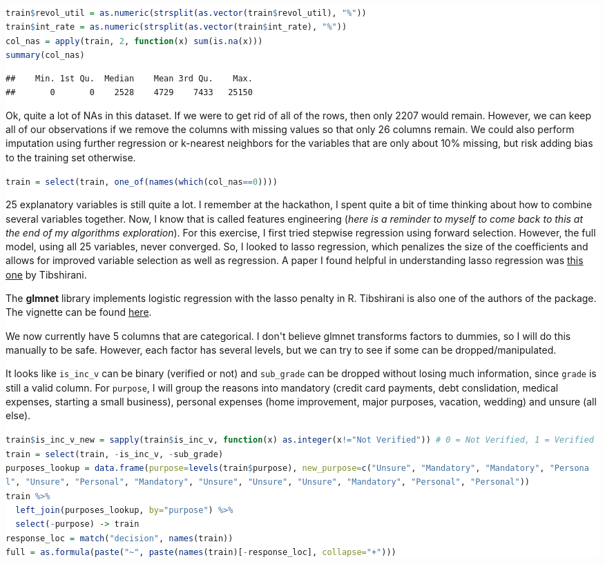 
```r
train$revol_util = as.numeric(strsplit(as.vector(train$revol_util), "%"))
train$int_rate = as.numeric(strsplit(as.vector(train$int_rate), "%"))
col_nas = apply(train, 2, function(x) sum(is.na(x)))
summary(col_nas)
```

```
##    Min. 1st Qu.  Median    Mean 3rd Qu.    Max. 
##       0       0    2528    4729    7433   25150
```

Ok, quite a lot of NAs in this dataset. If we were to get rid of all of the rows, then only 2207 would remain. However, we can keep all of our observations if we remove the columns with missing values so that only 26 columns remain. We could also perform imputation using further regression or k-nearest neighbors for the variables that are only about 10% missing, but risk adding bias to the training set otherwise.  


```r
train = select(train, one_of(names(which(col_nas==0))))
```

25 explanatory variables is still quite a lot. I remember at the hackathon, I spent quite a bit of time thinking about how to combine several variables together. Now, I know that is called features engineering (*here is a reminder to myself to come back to this at the end of my algorithms exploration*). For this exercise, I first tried stepwise regression using forward selection. However, the full model, using all 25 variables, never converged. So, I looked to lasso regression, which penalizes the size of the coefficients and allows for improved variable selection as well as regression. A paper I found helpful in understanding lasso regression was [this one](http://statweb.stanford.edu/~tibs/lasso/lasso.pdf) by Tibshirani.

The **glmnet** library implements logistic regression with the lasso penalty in R. Tibshirani is also one of the authors of the package. The vignette can be found [here](http://web.stanford.edu/~hastie/glmnet/glmnet_alpha.html). 

We now currently have 5 columns that are categorical. I don't believe glmnet transforms factors to dummies, so I will do this manually to be safe. However, each factor has several levels, but we can try to see if some can be dropped/manipulated. 

It looks like `is_inc_v` can be binary (verified or not) and `sub_grade` can be dropped without losing much information, since `grade` is still a valid column. For `purpose`, I will group the reasons into mandatory (credit card payments, debt conslidation, medical expenses, starting a small business), personal expenses (home improvement, major purposes, vacation, wedding) and unsure (all else). 


```r
train$is_inc_v_new = sapply(train$is_inc_v, function(x) as.integer(x!="Not Verified")) # 0 = Not Verified, 1 = Verified
train = select(train, -is_inc_v, -sub_grade)
purposes_lookup = data.frame(purpose=levels(train$purpose), new_purpose=c("Unsure", "Mandatory", "Mandatory", "Personal", "Unsure", "Personal", "Mandatory", "Unsure", "Unsure", "Unsure", "Mandatory", "Personal", "Personal"))
train %>% 
  left_join(purposes_lookup, by="purpose") %>% 
  select(-purpose) -> train 
response_loc = match("decision", names(train))
full = as.formula(paste("~", paste(names(train)[-response_loc], collapse="+")))
```
